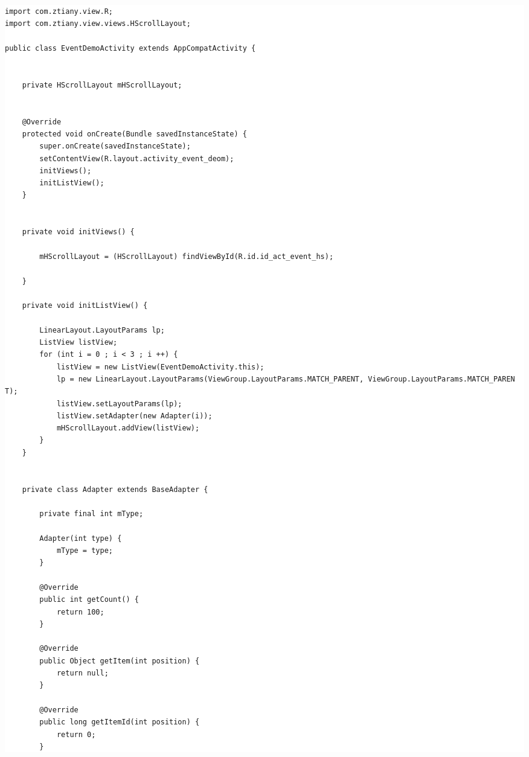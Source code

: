     import com.ztiany.view.R;
    import com.ztiany.view.views.HScrollLayout;

    public class EventDemoActivity extends AppCompatActivity {


        private HScrollLayout mHScrollLayout;


        @Override
        protected void onCreate(Bundle savedInstanceState) {
            super.onCreate(savedInstanceState);
            setContentView(R.layout.activity_event_deom);
            initViews();
            initListView();
        }


        private void initViews() {

            mHScrollLayout = (HScrollLayout) findViewById(R.id.id_act_event_hs);

        }

        private void initListView() {

            LinearLayout.LayoutParams lp;
            ListView listView;
            for (int i = 0 ; i < 3 ; i ++) {
                listView = new ListView(EventDemoActivity.this);
                lp = new LinearLayout.LayoutParams(ViewGroup.LayoutParams.MATCH_PARENT, ViewGroup.LayoutParams.MATCH_PARENT);
                listView.setLayoutParams(lp);
                listView.setAdapter(new Adapter(i));
                mHScrollLayout.addView(listView);
            }
        }


        private class Adapter extends BaseAdapter {

            private final int mType;

            Adapter(int type) {
                mType = type;
            }

            @Override
            public int getCount() {
                return 100;
            }

            @Override
            public Object getItem(int position) {
                return null;
            }

            @Override
            public long getItemId(int position) {
                return 0;
            }
